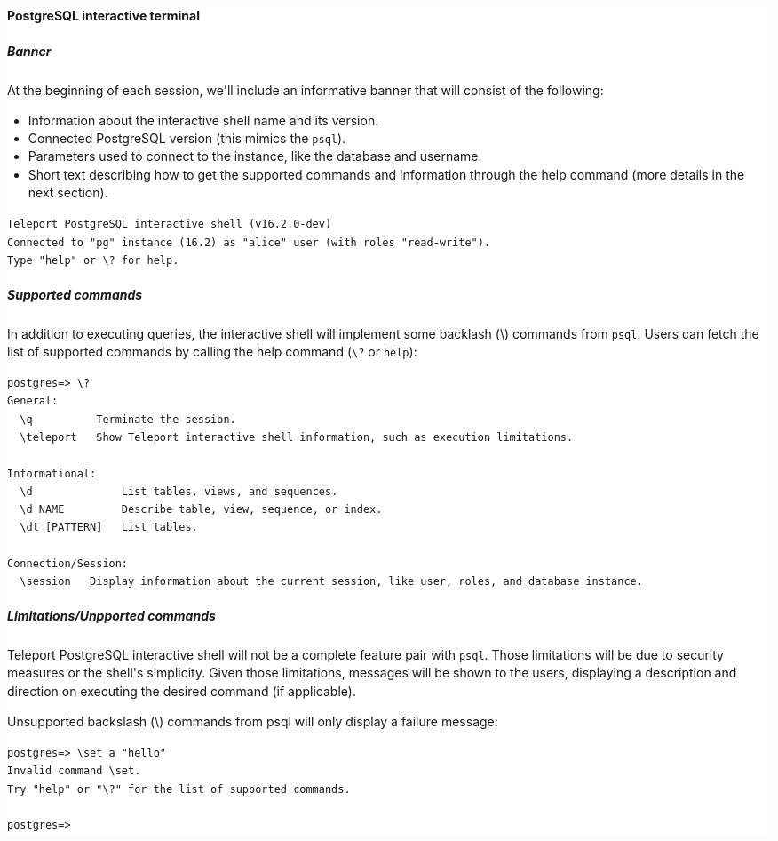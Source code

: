 #### PostgreSQL interactive terminal

##### Banner

At the beginning of each session, we'll include an informative banner that will consist of the following:
- Information about the interactive shell name and its version.
- Connected PostgreSQL version (this mimics the `psql`).
- Parameters used to connect to the instance, like the database and username.
- Short text describing how to get the supported commands and information through the help command (more details in the next section).

```shell
Teleport PostgreSQL interactive shell (v16.2.0-dev)
Connected to "pg" instance (16.2) as "alice" user (with roles "read-write").
Type "help" or \? for help.
```

##### Supported commands

In addition to executing queries, the interactive shell will implement some
backlash (\\) commands from `psql`. Users can fetch the list of supported
commands by calling the help command (`\?` or `help`):

```shell
postgres=> \?
General:
  \q          Terminate the session.
  \teleport   Show Teleport interactive shell information, such as execution limitations.

Informational:
  \d              List tables, views, and sequences.
  \d NAME         Describe table, view, sequence, or index.
  \dt [PATTERN]   List tables.

Connection/Session:
  \session   Display information about the current session, like user, roles, and database instance.
```

##### Limitations/Unpported commands

Teleport PostgreSQL interactive shell will not be a complete feature pair with
`psql`. Those limitations will be due to security measures or the shell's
simplicity. Given those limitations, messages will be shown to the users,
displaying a description and direction on executing the desired command
(if applicable).

Unsupported backslash (\\) commands from psql will only display a failure
message:

```shell
postgres=> \set a "hello"
Invalid command \set.
Try "help" or "\?" for the list of supported commands.

postgres=>
```
